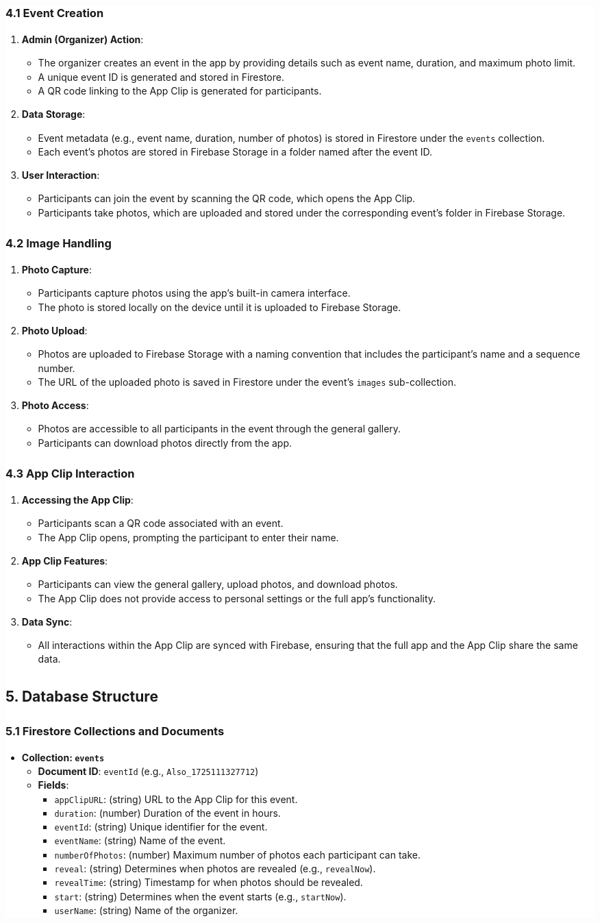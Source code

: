 ### 4.1 **Event Creation**

1. **Admin (Organizer) Action**:
   - The organizer creates an event in the app by providing details such as event name, duration, and maximum photo limit.
   - A unique event ID is generated and stored in Firestore.
   - A QR code linking to the App Clip is generated for participants.

2. **Data Storage**:
   - Event metadata (e.g., event name, duration, number of photos) is stored in Firestore under the `events` collection.
   - Each event’s photos are stored in Firebase Storage in a folder named after the event ID.

3. **User Interaction**:
   - Participants can join the event by scanning the QR code, which opens the App Clip.
   - Participants take photos, which are uploaded and stored under the corresponding event’s folder in Firebase Storage.

### 4.2 **Image Handling**

1. **Photo Capture**:
   - Participants capture photos using the app’s built-in camera interface.
   - The photo is stored locally on the device until it is uploaded to Firebase Storage.

2. **Photo Upload**:
   - Photos are uploaded to Firebase Storage with a naming convention that includes the participant’s name and a sequence number.
   - The URL of the uploaded photo is saved in Firestore under the event’s `images` sub-collection.

3. **Photo Access**:
   - Photos are accessible to all participants in the event through the general gallery.
   - Participants can download photos directly from the app.

### 4.3 **App Clip Interaction**

1. **Accessing the App Clip**:
   - Participants scan a QR code associated with an event.
   - The App Clip opens, prompting the participant to enter their name.

2. **App Clip Features**:
   - Participants can view the general gallery, upload photos, and download photos.
   - The App Clip does not provide access to personal settings or the full app’s functionality.

3. **Data Sync**:
   - All interactions within the App Clip are synced with Firebase, ensuring that the full app and the App Clip share the same data.

## 5. **Database Structure**

### 5.1 **Firestore Collections and Documents**

- **Collection: `events`**
  - **Document ID**: `eventId` (e.g., `Also_1725111327712`)
  - **Fields**:
    - `appClipURL`: (string) URL to the App Clip for this event.
    - `duration`: (number) Duration of the event in hours.
    - `eventId`: (string) Unique identifier for the event.
    - `eventName`: (string) Name of the event.
    - `numberOfPhotos`: (number) Maximum number of photos each participant can take.
    - `reveal`: (string) Determines when photos are revealed (e.g., `revealNow`).
    - `revealTime`: (string) Timestamp for when photos should be revealed.
    - `start`: (string) Determines when the event starts (e.g., `startNow`).
    - `userName`: (string) Name of the organizer.
